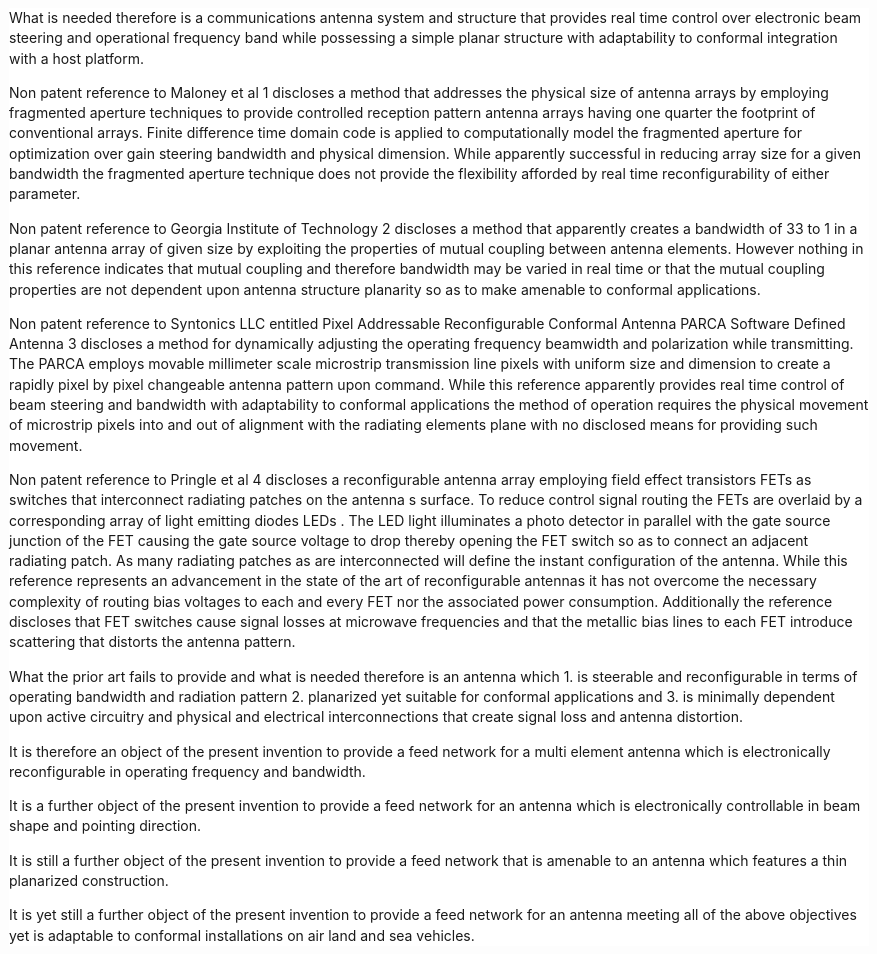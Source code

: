 What is needed therefore is a communications antenna system and structure that provides real time control over electronic beam steering and operational frequency band while possessing a simple planar structure with adaptability to conformal integration with a host platform.

Non patent reference to Maloney et al 1 discloses a method that addresses the physical size of antenna arrays by employing fragmented aperture techniques to provide controlled reception pattern antenna arrays having one quarter the footprint of conventional arrays. Finite difference time domain code is applied to computationally model the fragmented aperture for optimization over gain steering bandwidth and physical dimension. While apparently successful in reducing array size for a given bandwidth the fragmented aperture technique does not provide the flexibility afforded by real time reconfigurability of either parameter.

Non patent reference to Georgia Institute of Technology 2 discloses a method that apparently creates a bandwidth of 33 to 1 in a planar antenna array of given size by exploiting the properties of mutual coupling between antenna elements. However nothing in this reference indicates that mutual coupling and therefore bandwidth may be varied in real time or that the mutual coupling properties are not dependent upon antenna structure planarity so as to make amenable to conformal applications.

Non patent reference to Syntonics LLC entitled Pixel Addressable Reconfigurable Conformal Antenna PARCA Software Defined Antenna 3 discloses a method for dynamically adjusting the operating frequency beamwidth and polarization while transmitting. The PARCA employs movable millimeter scale microstrip transmission line pixels with uniform size and dimension to create a rapidly pixel by pixel changeable antenna pattern upon command. While this reference apparently provides real time control of beam steering and bandwidth with adaptability to conformal applications the method of operation requires the physical movement of microstrip pixels into and out of alignment with the radiating elements plane with no disclosed means for providing such movement.

Non patent reference to Pringle et al 4 discloses a reconfigurable antenna array employing field effect transistors FETs as switches that interconnect radiating patches on the antenna s surface. To reduce control signal routing the FETs are overlaid by a corresponding array of light emitting diodes LEDs . The LED light illuminates a photo detector in parallel with the gate source junction of the FET causing the gate source voltage to drop thereby opening the FET switch so as to connect an adjacent radiating patch. As many radiating patches as are interconnected will define the instant configuration of the antenna. While this reference represents an advancement in the state of the art of reconfigurable antennas it has not overcome the necessary complexity of routing bias voltages to each and every FET nor the associated power consumption. Additionally the reference discloses that FET switches cause signal losses at microwave frequencies and that the metallic bias lines to each FET introduce scattering that distorts the antenna pattern.

What the prior art fails to provide and what is needed therefore is an antenna which 1. is steerable and reconfigurable in terms of operating bandwidth and radiation pattern 2. planarized yet suitable for conformal applications and 3. is minimally dependent upon active circuitry and physical and electrical interconnections that create signal loss and antenna distortion.

It is therefore an object of the present invention to provide a feed network for a multi element antenna which is electronically reconfigurable in operating frequency and bandwidth.

It is a further object of the present invention to provide a feed network for an antenna which is electronically controllable in beam shape and pointing direction.

It is still a further object of the present invention to provide a feed network that is amenable to an antenna which features a thin planarized construction.

It is yet still a further object of the present invention to provide a feed network for an antenna meeting all of the above objectives yet is adaptable to conformal installations on air land and sea vehicles.
